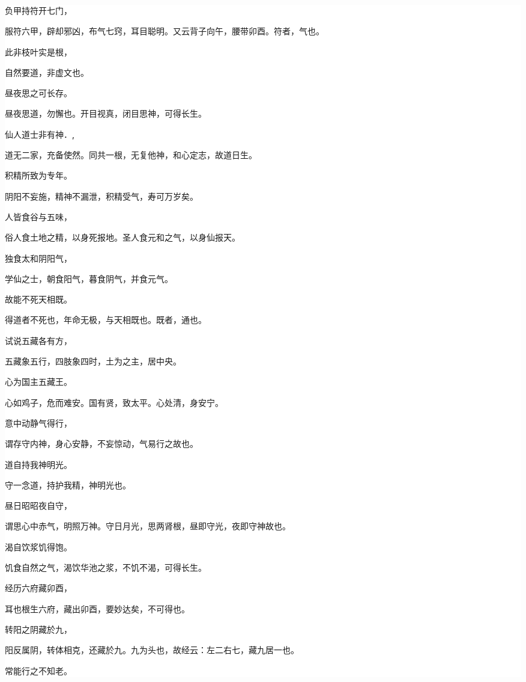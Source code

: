 负甲持符开七门，  

服符六甲，辟却邪凶，布气七窍，耳目聪明。又云背子向午，腰带卯酉。符者，气也。  

此非枝叶实是根，  

自然要道，非虚文也。  

昼夜思之可长存。  

昼夜思道，勿懈也。开目视真，闭目思神，可得长生。  

仙人道士非有神．,  

道无二家，充备使然。同共一根，无复他神，和心定志，故道日生。  

积精所致为专年。  

阴阳不妄施，精神不漏泄，积精受气，寿可万岁矣。  

人皆食谷与五味，  

俗人食土地之精，以身死报地。圣人食元和之气，以身仙报天。  

独食太和阴阳气，  

学仙之士，朝食阳气，暮食阴气，并食元气。  

故能不死天相既。  

得道者不死也，年命无极，与天相既也。既者，通也。  

试说五藏各有方，  

五藏象五行，四肢象四时，土为之主，居中央。  

心为国主五藏王。  

心如鸡子，危而难安。国有贤，致太平。心处清，身安宁。  

意中动静气得行，  

谓存守内神，身心安静，不妄惊动，气易行之故也。  

道自持我神明光。  

守一念道，持护我精，神明光也。  

昼日昭昭夜自守，  

谓思心中赤气，明照万神。守日月光，思两肾根，昼即守光，夜即守神故也。  

渴自饮浆饥得饱。  

饥食自然之气，渴饮华池之浆，不饥不渴，可得长生。  

经历六府藏卯酉，  

耳也根生六府，藏出卯酉，要妙达矣，不可得也。  

转阳之阴藏於九，  

阳反属阴，转体相克，还藏於九。九为头也，故经云：左二右七，藏九居一也。  

常能行之不知老。  
